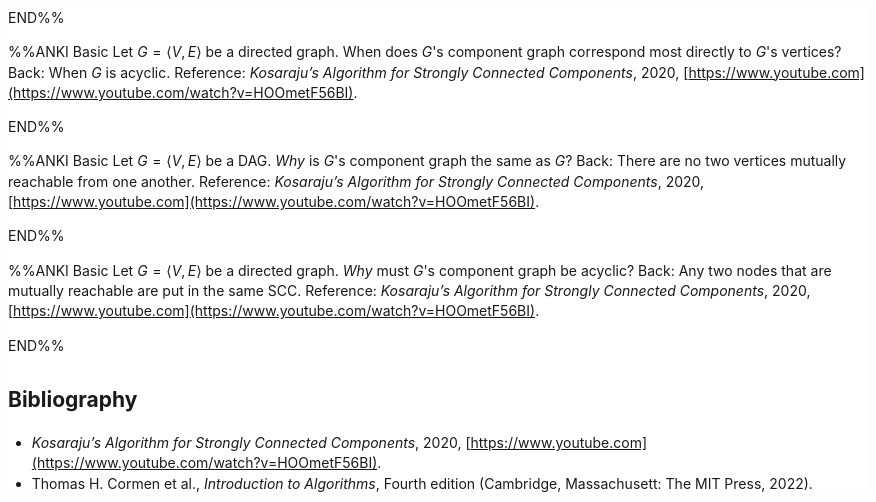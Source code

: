 END%%

%%ANKI
Basic
Let $G = \langle V, E \rangle$ be a directed graph. When does $G$'s component graph correspond most directly to $G$'s vertices?
Back: When $G$ is acyclic.
Reference: _Kosaraju’s Algorithm for Strongly Connected Components_, 2020, [https://www.youtube.com](https://www.youtube.com/watch?v=HOOmetF56BI).

END%%

%%ANKI
Basic
Let $G = \langle V, E \rangle$ be a DAG. *Why* is $G$'s component graph the same as $G$?
Back: There are no two vertices mutually reachable from one another.
Reference: _Kosaraju’s Algorithm for Strongly Connected Components_, 2020, [https://www.youtube.com](https://www.youtube.com/watch?v=HOOmetF56BI).

END%%

%%ANKI
Basic
Let $G = \langle V, E \rangle$ be a directed graph. *Why* must $G$'s component graph be acyclic?
Back: Any two nodes that are mutually reachable are put in the same SCC.
Reference: _Kosaraju’s Algorithm for Strongly Connected Components_, 2020, [https://www.youtube.com](https://www.youtube.com/watch?v=HOOmetF56BI).

END%%

## Bibliography

* _Kosaraju’s Algorithm for Strongly Connected Components_, 2020, [https://www.youtube.com](https://www.youtube.com/watch?v=HOOmetF56BI).
* Thomas H. Cormen et al., _Introduction to Algorithms_, Fourth edition (Cambridge, Massachusett: The MIT Press, 2022).